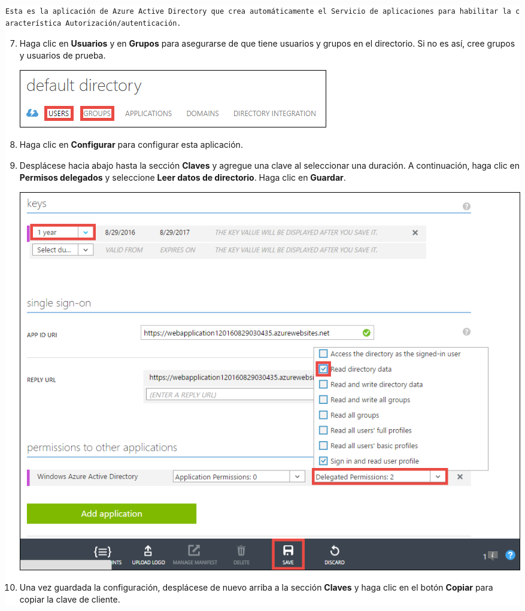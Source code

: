     Esta es la aplicación de Azure Active Directory que crea automáticamente el Servicio de aplicaciones para habilitar la característica Autorización/autenticación.
7. Haga clic en **Usuarios** y en **Grupos** para asegurarse de que tiene usuarios y grupos en el directorio. Si no es así, cree grupos y usuarios de prueba.
   
    ![](./media/web-sites-dotnet-lob-application-azure-ad/9-create-users-groups.png)
8. Haga clic en **Configurar** para configurar esta aplicación.
9. Desplácese hacia abajo hasta la sección **Claves** y agregue una clave al seleccionar una duración. A continuación, haga clic en **Permisos delegados** y seleccione **Leer datos de directorio**. 
   Haga clic en **Guardar**.
   
    ![](./media/web-sites-dotnet-lob-application-azure-ad/10-configure-aad-application.png)
10. Una vez guardada la configuración, desplácese de nuevo arriba a la sección **Claves** y haga clic en el botón **Copiar** para copiar la clave de cliente. 
    